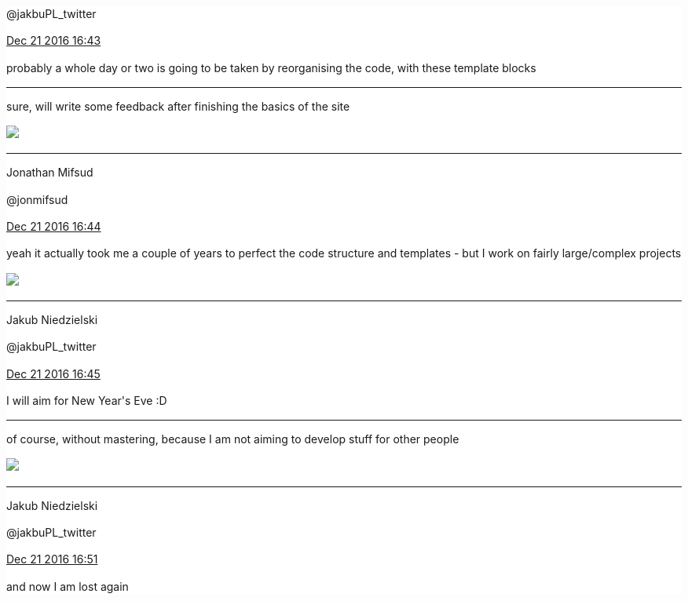 @jakbuPL_twitter

[Dec 21 2016
16:43](https://gitter.im/symphonycms/symphony-2?at=585ab1430730ce6937f35981 ""
)

probably a whole day or two is going to be taken by reorganising the code,
with these template blocks

__ __

sure, will write some feedback after finishing the basics of the site

![](https://avatars1.githubusercontent.com/u/859775?v=3&s=30)

__ __

Jonathan Mifsud

@jonmifsud

[Dec 21 2016
16:44](https://gitter.im/symphonycms/symphony-2?at=585ab16d058ca96737760cab ""
)

yeah it actually took me a couple of years to perfect the code structure and
templates - but I work on fairly large/complex projects

![](https://pbs.twimg.com/profile_images/3446915610/d40c1fadbf94c0cef919ae136faa8c3f_bigger.png)

__ __

Jakub Niedzielski

@jakbuPL_twitter

[Dec 21 2016
16:45](https://gitter.im/symphonycms/symphony-2?at=585ab1b6c02c1a395997340f ""
)

I will aim for New Year's Eve :D

__ __

of course, without mastering, because I am not aiming to develop stuff for
other people

![](https://pbs.twimg.com/profile_images/3446915610/d40c1fadbf94c0cef919ae136faa8c3f_bigger.png)

__ __

Jakub Niedzielski

@jakbuPL_twitter

[Dec 21 2016
16:51](https://gitter.im/symphonycms/symphony-2?at=585ab32e058ca967377618bc ""
)

and now I am lost again

